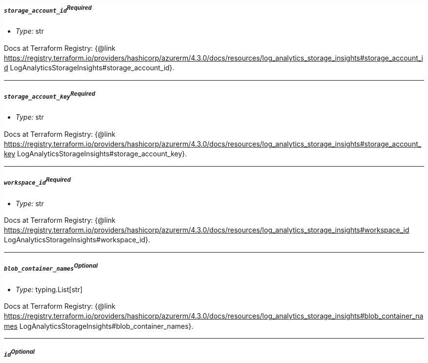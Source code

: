 
##### `storage_account_id`<sup>Required</sup> <a name="storage_account_id" id="@cdktf/provider-azurerm.logAnalyticsStorageInsights.LogAnalyticsStorageInsights.Initializer.parameter.storageAccountId"></a>

- *Type:* str

Docs at Terraform Registry: {@link https://registry.terraform.io/providers/hashicorp/azurerm/4.3.0/docs/resources/log_analytics_storage_insights#storage_account_id LogAnalyticsStorageInsights#storage_account_id}.

---

##### `storage_account_key`<sup>Required</sup> <a name="storage_account_key" id="@cdktf/provider-azurerm.logAnalyticsStorageInsights.LogAnalyticsStorageInsights.Initializer.parameter.storageAccountKey"></a>

- *Type:* str

Docs at Terraform Registry: {@link https://registry.terraform.io/providers/hashicorp/azurerm/4.3.0/docs/resources/log_analytics_storage_insights#storage_account_key LogAnalyticsStorageInsights#storage_account_key}.

---

##### `workspace_id`<sup>Required</sup> <a name="workspace_id" id="@cdktf/provider-azurerm.logAnalyticsStorageInsights.LogAnalyticsStorageInsights.Initializer.parameter.workspaceId"></a>

- *Type:* str

Docs at Terraform Registry: {@link https://registry.terraform.io/providers/hashicorp/azurerm/4.3.0/docs/resources/log_analytics_storage_insights#workspace_id LogAnalyticsStorageInsights#workspace_id}.

---

##### `blob_container_names`<sup>Optional</sup> <a name="blob_container_names" id="@cdktf/provider-azurerm.logAnalyticsStorageInsights.LogAnalyticsStorageInsights.Initializer.parameter.blobContainerNames"></a>

- *Type:* typing.List[str]

Docs at Terraform Registry: {@link https://registry.terraform.io/providers/hashicorp/azurerm/4.3.0/docs/resources/log_analytics_storage_insights#blob_container_names LogAnalyticsStorageInsights#blob_container_names}.

---

##### `id`<sup>Optional</sup> <a name="id" id="@cdktf/provider-azurerm.logAnalyticsStorageInsights.LogAnalyticsStorageInsights.Initializer.parameter.id"></a>
